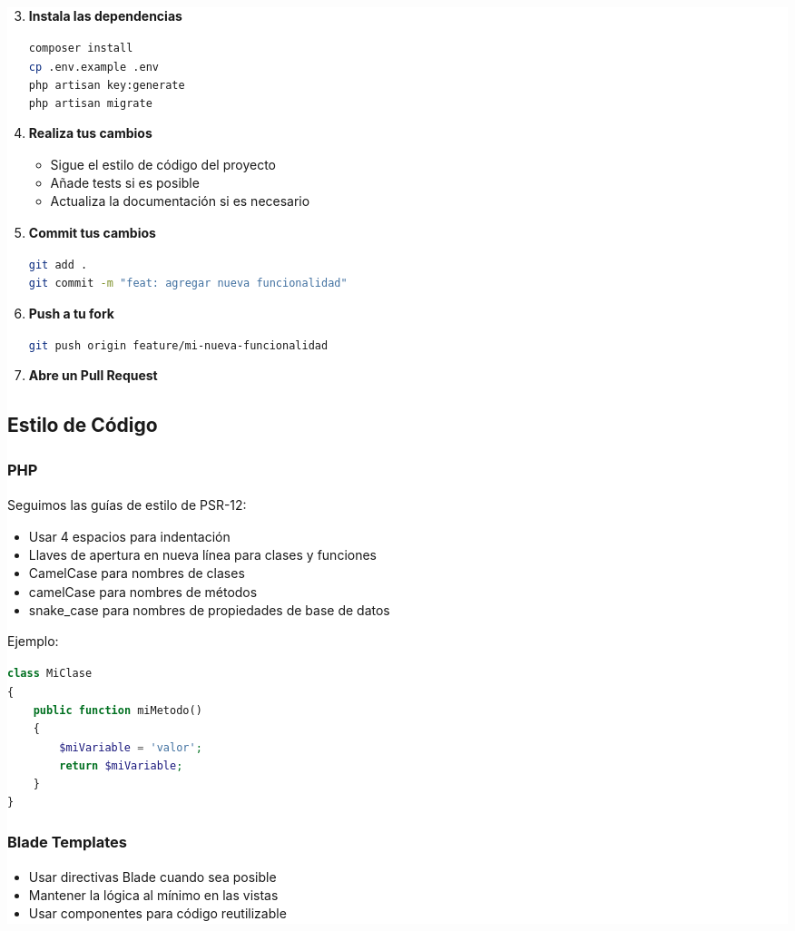 3. **Instala las dependencias**
   ```bash
   composer install
   cp .env.example .env
   php artisan key:generate
   php artisan migrate
   ```

4. **Realiza tus cambios**
   - Sigue el estilo de código del proyecto
   - Añade tests si es posible
   - Actualiza la documentación si es necesario

5. **Commit tus cambios**
   ```bash
   git add .
   git commit -m "feat: agregar nueva funcionalidad"
   ```

6. **Push a tu fork**
   ```bash
   git push origin feature/mi-nueva-funcionalidad
   ```

7. **Abre un Pull Request**

## Estilo de Código

### PHP

Seguimos las guías de estilo de PSR-12:
- Usar 4 espacios para indentación
- Llaves de apertura en nueva línea para clases y funciones
- CamelCase para nombres de clases
- camelCase para nombres de métodos
- snake_case para nombres de propiedades de base de datos

Ejemplo:
```php
class MiClase
{
    public function miMetodo()
    {
        $miVariable = 'valor';
        return $miVariable;
    }
}
```

### Blade Templates

- Usar directivas Blade cuando sea posible
- Mantener la lógica al mínimo en las vistas
- Usar componentes para código reutilizable
